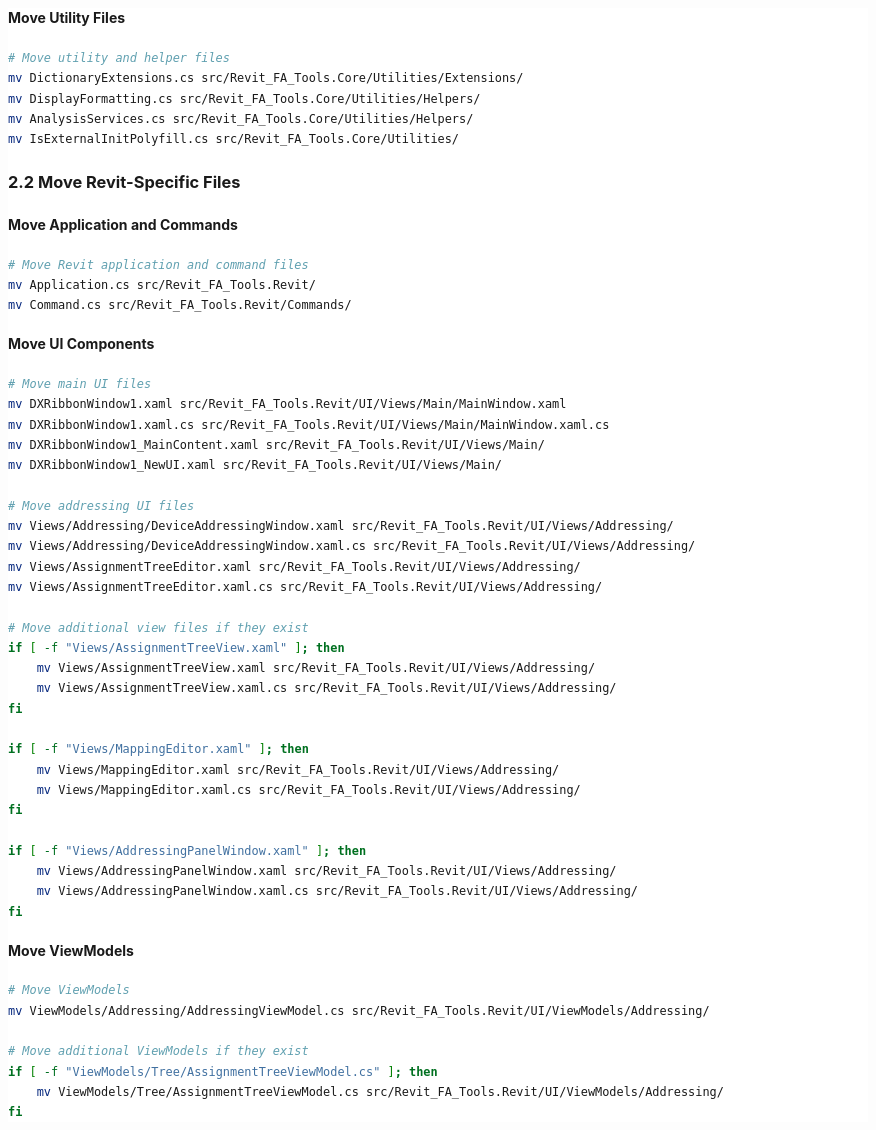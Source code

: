 #### Move Utility Files
```bash
# Move utility and helper files
mv DictionaryExtensions.cs src/Revit_FA_Tools.Core/Utilities/Extensions/
mv DisplayFormatting.cs src/Revit_FA_Tools.Core/Utilities/Helpers/
mv AnalysisServices.cs src/Revit_FA_Tools.Core/Utilities/Helpers/
mv IsExternalInitPolyfill.cs src/Revit_FA_Tools.Core/Utilities/
```

### 2.2 Move Revit-Specific Files

#### Move Application and Commands
```bash
# Move Revit application and command files
mv Application.cs src/Revit_FA_Tools.Revit/
mv Command.cs src/Revit_FA_Tools.Revit/Commands/
```

#### Move UI Components
```bash
# Move main UI files
mv DXRibbonWindow1.xaml src/Revit_FA_Tools.Revit/UI/Views/Main/MainWindow.xaml
mv DXRibbonWindow1.xaml.cs src/Revit_FA_Tools.Revit/UI/Views/Main/MainWindow.xaml.cs
mv DXRibbonWindow1_MainContent.xaml src/Revit_FA_Tools.Revit/UI/Views/Main/
mv DXRibbonWindow1_NewUI.xaml src/Revit_FA_Tools.Revit/UI/Views/Main/

# Move addressing UI files
mv Views/Addressing/DeviceAddressingWindow.xaml src/Revit_FA_Tools.Revit/UI/Views/Addressing/
mv Views/Addressing/DeviceAddressingWindow.xaml.cs src/Revit_FA_Tools.Revit/UI/Views/Addressing/
mv Views/AssignmentTreeEditor.xaml src/Revit_FA_Tools.Revit/UI/Views/Addressing/
mv Views/AssignmentTreeEditor.xaml.cs src/Revit_FA_Tools.Revit/UI/Views/Addressing/

# Move additional view files if they exist
if [ -f "Views/AssignmentTreeView.xaml" ]; then
    mv Views/AssignmentTreeView.xaml src/Revit_FA_Tools.Revit/UI/Views/Addressing/
    mv Views/AssignmentTreeView.xaml.cs src/Revit_FA_Tools.Revit/UI/Views/Addressing/
fi

if [ -f "Views/MappingEditor.xaml" ]; then
    mv Views/MappingEditor.xaml src/Revit_FA_Tools.Revit/UI/Views/Addressing/
    mv Views/MappingEditor.xaml.cs src/Revit_FA_Tools.Revit/UI/Views/Addressing/
fi

if [ -f "Views/AddressingPanelWindow.xaml" ]; then
    mv Views/AddressingPanelWindow.xaml src/Revit_FA_Tools.Revit/UI/Views/Addressing/
    mv Views/AddressingPanelWindow.xaml.cs src/Revit_FA_Tools.Revit/UI/Views/Addressing/
fi
```

#### Move ViewModels
```bash
# Move ViewModels
mv ViewModels/Addressing/AddressingViewModel.cs src/Revit_FA_Tools.Revit/UI/ViewModels/Addressing/

# Move additional ViewModels if they exist
if [ -f "ViewModels/Tree/AssignmentTreeViewModel.cs" ]; then
    mv ViewModels/Tree/AssignmentTreeViewModel.cs src/Revit_FA_Tools.Revit/UI/ViewModels/Addressing/
fi
```
